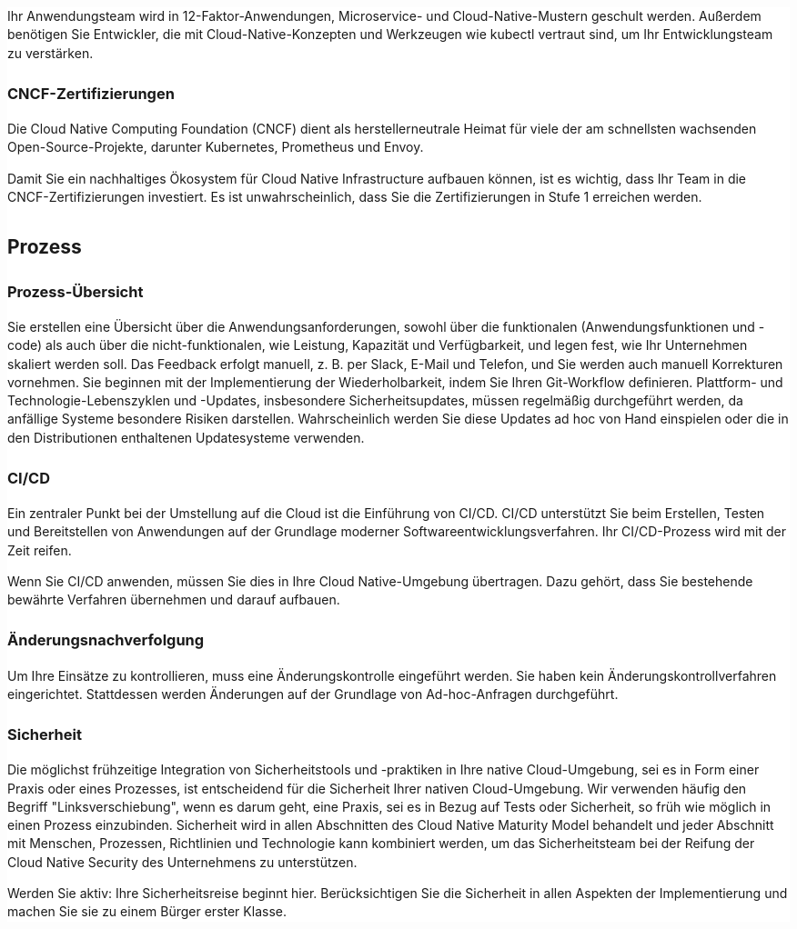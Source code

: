 Ihr Anwendungsteam wird in 12-Faktor-Anwendungen, Microservice- und Cloud-Native-Mustern geschult werden. Außerdem benötigen Sie Entwickler, die mit Cloud-Native-Konzepten und Werkzeugen wie kubectl vertraut sind, um Ihr Entwicklungsteam zu verstärken.

### CNCF-Zertifizierungen

Die Cloud Native Computing Foundation (CNCF) dient als herstellerneutrale Heimat für viele der am schnellsten wachsenden Open-Source-Projekte, darunter Kubernetes, Prometheus und Envoy.

Damit Sie ein nachhaltiges Ökosystem für Cloud Native Infrastructure aufbauen können, ist es wichtig, dass Ihr Team in die CNCF-Zertifizierungen investiert. Es ist unwahrscheinlich, dass Sie die Zertifizierungen in Stufe 1 erreichen werden.

## <i class="fas fa-cogs"></i> Prozess

### Prozess-Übersicht

Sie erstellen eine Übersicht über die Anwendungsanforderungen, sowohl über die funktionalen (Anwendungsfunktionen und -code) als auch über die nicht-funktionalen, wie Leistung, Kapazität und Verfügbarkeit, und legen fest, wie Ihr Unternehmen skaliert werden soll. Das Feedback erfolgt manuell, z. B. per Slack, E-Mail und Telefon, und Sie werden auch manuell Korrekturen vornehmen. Sie beginnen mit der Implementierung der Wiederholbarkeit, indem Sie Ihren Git-Workflow definieren. Plattform- und Technologie-Lebenszyklen und -Updates, insbesondere Sicherheitsupdates, müssen regelmäßig durchgeführt werden, da anfällige Systeme besondere Risiken darstellen. Wahrscheinlich werden Sie diese Updates ad hoc von Hand einspielen oder die in den Distributionen enthaltenen Updatesysteme verwenden.

### CI/CD

Ein zentraler Punkt bei der Umstellung auf die Cloud ist die Einführung von CI/CD. CI/CD unterstützt Sie beim Erstellen, Testen und Bereitstellen von Anwendungen auf der Grundlage moderner Softwareentwicklungsverfahren. Ihr CI/CD-Prozess wird mit der Zeit reifen.

Wenn Sie CI/CD anwenden, müssen Sie dies in Ihre Cloud Native-Umgebung übertragen. Dazu gehört, dass Sie bestehende bewährte Verfahren übernehmen und darauf aufbauen.

### Änderungsnachverfolgung

Um Ihre Einsätze zu kontrollieren, muss eine Änderungskontrolle eingeführt werden.
Sie haben kein Änderungskontrollverfahren eingerichtet. Stattdessen werden Änderungen auf der Grundlage von Ad-hoc-Anfragen durchgeführt.

### Sicherheit

Die möglichst frühzeitige Integration von Sicherheitstools und -praktiken in Ihre native Cloud-Umgebung, sei es in Form einer Praxis oder eines Prozesses, ist entscheidend für die Sicherheit Ihrer nativen Cloud-Umgebung. Wir verwenden häufig den Begriff "Linksverschiebung", wenn es darum geht, eine Praxis, sei es in Bezug auf Tests oder Sicherheit, so früh wie möglich in einen Prozess einzubinden. Sicherheit wird in allen Abschnitten des Cloud Native Maturity Model behandelt und jeder Abschnitt mit Menschen, Prozessen, Richtlinien und Technologie kann kombiniert werden, um das Sicherheitsteam bei der Reifung der Cloud Native Security des Unternehmens zu unterstützen.

Werden Sie aktiv: Ihre Sicherheitsreise beginnt hier. Berücksichtigen Sie die Sicherheit in allen Aspekten der Implementierung und machen Sie sie zu einem Bürger erster Klasse.
 
